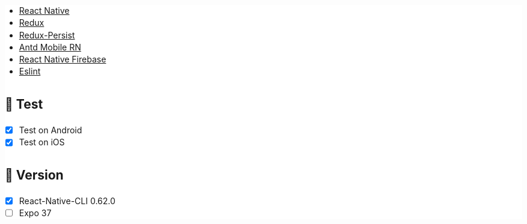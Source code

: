 -   [React Native](https://github.com/facebook/react-native)
-   [Redux](https://github.com/reduxjs/react-redux)
-   [Redux-Persist](https://github.com/rt2zz/redux-persist)
-   [Antd Mobile RN](https://github.com/ant-design/ant-design-mobile-rn)
-   [React Native Firebase](https://github.com/invertase/react-native-firebase)
-   [Eslint](https://eslint.org/)

## :iphone: **Test**

- [x] Test on Android
- [x] Test on iOS

## :eyes: **Version**
- [x] React-Native-CLI 0.62.0
- [ ] Expo 37
